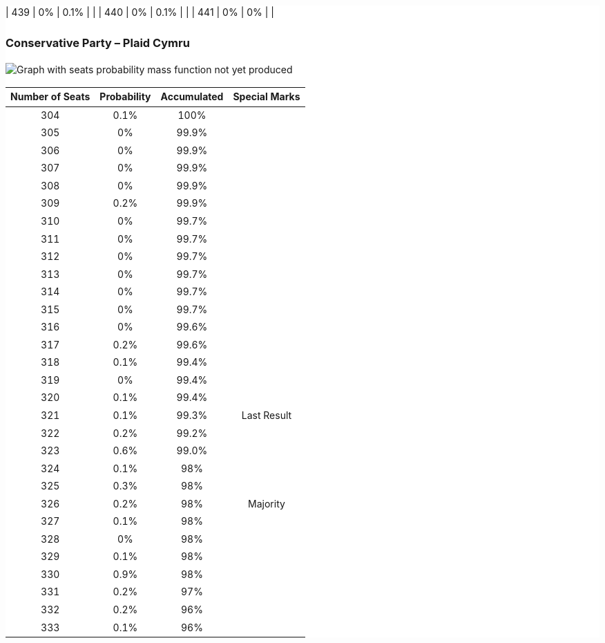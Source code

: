 | 439 | 0% | 0.1% |  |
| 440 | 0% | 0.1% |  |
| 441 | 0% | 0% |  |

### Conservative Party – Plaid Cymru

![Graph with seats probability mass function not yet produced](2019-11-08-YouGov-coalitions-seats-pmf-con–pc.png "Seats Probability Mass Function")

| Number of Seats | Probability | Accumulated | Special Marks |
|:---------------:|:-----------:|:-----------:|:-------------:|
| 304 | 0.1% | 100% |  |
| 305 | 0% | 99.9% |  |
| 306 | 0% | 99.9% |  |
| 307 | 0% | 99.9% |  |
| 308 | 0% | 99.9% |  |
| 309 | 0.2% | 99.9% |  |
| 310 | 0% | 99.7% |  |
| 311 | 0% | 99.7% |  |
| 312 | 0% | 99.7% |  |
| 313 | 0% | 99.7% |  |
| 314 | 0% | 99.7% |  |
| 315 | 0% | 99.7% |  |
| 316 | 0% | 99.6% |  |
| 317 | 0.2% | 99.6% |  |
| 318 | 0.1% | 99.4% |  |
| 319 | 0% | 99.4% |  |
| 320 | 0.1% | 99.4% |  |
| 321 | 0.1% | 99.3% | Last Result |
| 322 | 0.2% | 99.2% |  |
| 323 | 0.6% | 99.0% |  |
| 324 | 0.1% | 98% |  |
| 325 | 0.3% | 98% |  |
| 326 | 0.2% | 98% | Majority |
| 327 | 0.1% | 98% |  |
| 328 | 0% | 98% |  |
| 329 | 0.1% | 98% |  |
| 330 | 0.9% | 98% |  |
| 331 | 0.2% | 97% |  |
| 332 | 0.2% | 96% |  |
| 333 | 0.1% | 96% |  |